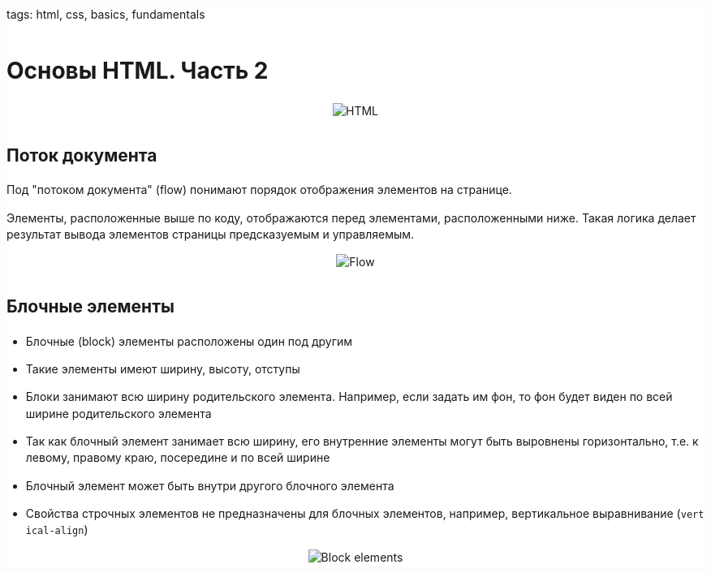 tags: html, css, basics, fundamentals

# Основы HTML. Часть 2

<p align="center">
    <img
        width='140'
        title='HTML'
        src="https://upload.wikimedia.org/wikipedia/commons/thumb/6/61/HTML5_logo_and_wordmark.svg/1200px-HTML5_logo_and_wordmark.svg.png"
    />
</p>

## Поток документа

Под "потоком документа" (flow) понимают порядок отображения элементов на странице.

Элементы, расположенные выше по коду, отображаются перед элементами, расположенными ниже. Такая логика делает результат вывода элементов страницы предсказуемым и управляемым.

<p align="center">
    <img
        width='750'
        title='Flow'
        src="https://s3.amazonaws.com/media-p.slid.es/uploads/130700/images/1797036/potok.png"
    />
</p>

## Блочные элементы

- Блочные (block) элементы расположены один под другим

- Такие элементы имеют ширину, высоту, отступы

- Блоки занимают всю ширину родительского элемента. Например, если задать им фон, то фон будет виден по всей ширине родительского элемента

- Так как блочный элемент занимает всю ширину, его внутренние элементы могут быть выровнены горизонтально, т.е. к левому, правому краю, посередине и по всей ширине

- Блочный элемент может быть внутри другого блочного элемента

- Свойства строчных элементов не предназначены для блочных элементов, например, вертикальное выравнивание (`vertical-align`)

<p align="center">
    <img
        width='500'
        title='Block elements'
        src="https://s3.amazonaws.com/media-p.slid.es/uploads/130700/images/1832415/div_1_.png"
    />
</p>
